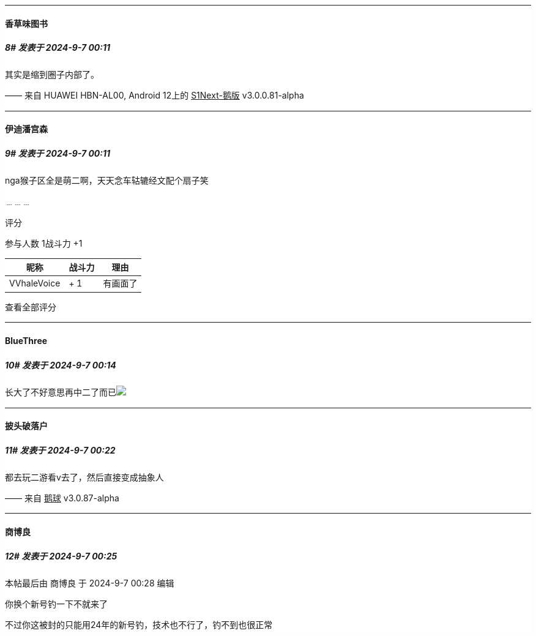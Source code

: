 *****

####  香草味图书  
##### 8#       发表于 2024-9-7 00:11

其实是缩到圈子内部了。

—— 来自 HUAWEI HBN-AL00, Android 12上的 [S1Next-鹅版](https://github.com/ykrank/S1-Next/releases) v3.0.0.81-alpha

*****

####  伊迪潘宫森  
##### 9#       发表于 2024-9-7 00:11

nga猴子区全是萌二啊，天天念车轱辘经文配个扇子笑

﹍﹍﹍

评分

 参与人数 1战斗力 +1

|昵称|战斗力|理由|
|----|---|---|
| VVhaleVoice| + 1|有画面了|

查看全部评分

*****

####  BlueThree  
##### 10#       发表于 2024-9-7 00:14

长大了不好意思再中二了而已<img src="https://static.saraba1st.com/image/smiley/face2017/009.gif" referrerpolicy="no-referrer">

*****

####  披头破落户  
##### 11#       发表于 2024-9-7 00:22

都去玩二游看v去了，然后直接变成抽象人

—— 来自 [鹅球](https://www.pgyer.com/xfPejhuq) v3.0.87-alpha

*****

####  商博良  
##### 12#       发表于 2024-9-7 00:25

 本帖最后由 商博良 于 2024-9-7 00:28 编辑 

你换个新号钓一下不就来了

不过你这被封的只能用24年的新号钓，技术也不行了，钓不到也很正常
